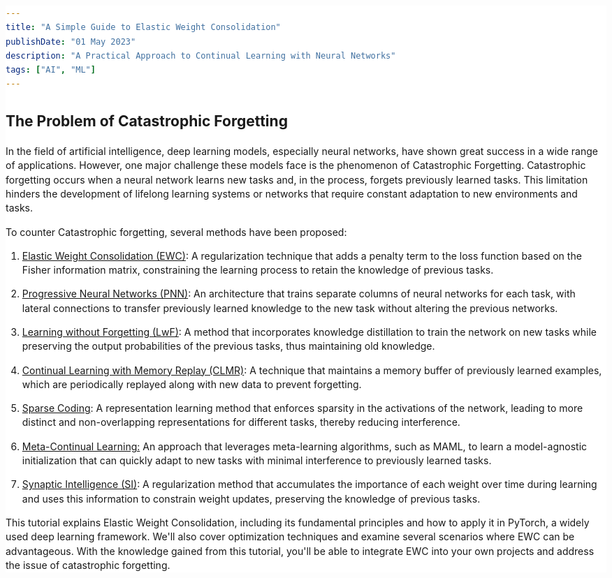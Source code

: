 ```yaml
---
title: "A Simple Guide to Elastic Weight Consolidation"
publishDate: "01 May 2023"
description: "A Practical Approach to Continual Learning with Neural Networks"
tags: ["AI", "ML"]
---
```


## The Problem of Catastrophic Forgetting

In the field of artificial intelligence, deep learning models, especially neural networks, have shown great success in a wide range of applications. However, one major challenge these models face is the phenomenon of Catastrophic Forgetting. Catastrophic forgetting occurs when a neural network learns new tasks and, in the process, forgets previously learned tasks. This limitation hinders the development of lifelong learning systems or networks that require constant adaptation to new environments and tasks.

To counter Catastrophic forgetting, several methods have been proposed:

1. [Elastic Weight Consolidation (EWC)](https://www.pnas.org/doi/10.1073/pnas.1611835114): A regularization technique that adds a penalty term to the loss function based on the Fisher information matrix, constraining the learning process to retain the knowledge of previous tasks.

1. [Progressive Neural Networks (PNN)](https://arxiv.org/abs/1606.04671): An architecture that trains separate columns of neural networks for each task, with lateral connections to transfer previously learned knowledge to the new task without altering the previous networks.

1. [Learning without Forgetting (LwF)](https://arxiv.org/abs/1606.09282): A method that incorporates knowledge distillation to train the network on new tasks while preserving the output probabilities of the previous tasks, thus maintaining old knowledge.

1. [Continual Learning with Memory Replay (CLMR)](https://arxiv.org/abs/2108.12641): A technique that maintains a memory buffer of previously learned examples, which are periodically replayed along with new data to prevent forgetting.

1. [Sparse Coding](http://ufldl.stanford.edu/tutorial/unsupervised/SparseCoding/#:~:text=Sparse%20coding%20is%20a%20class,1ai%CF%95i): A representation learning method that enforces sparsity in the activations of the network, leading to more distinct and non-overlapping representations for different tasks, thereby reducing interference.

1. [Meta-Continual Learning:](https://arxiv.org/abs/1806.06928) An approach that leverages meta-learning algorithms, such as MAML, to learn a model-agnostic initialization that can quickly adapt to new tasks with minimal interference to previously learned tasks.

1. [Synaptic Intelligence (SI)](https://arxiv.org/abs/1703.04200): A regularization method that accumulates the importance of each weight over time during learning and uses this information to constrain weight updates, preserving the knowledge of previous tasks.

This tutorial explains Elastic Weight Consolidation, including its fundamental principles and how to apply it in PyTorch, a widely used deep learning framework. We'll also cover optimization techniques and examine several scenarios where EWC can be advantageous. With the knowledge gained from this tutorial, you'll be able to integrate EWC into your own projects and address the issue of catastrophic forgetting.
